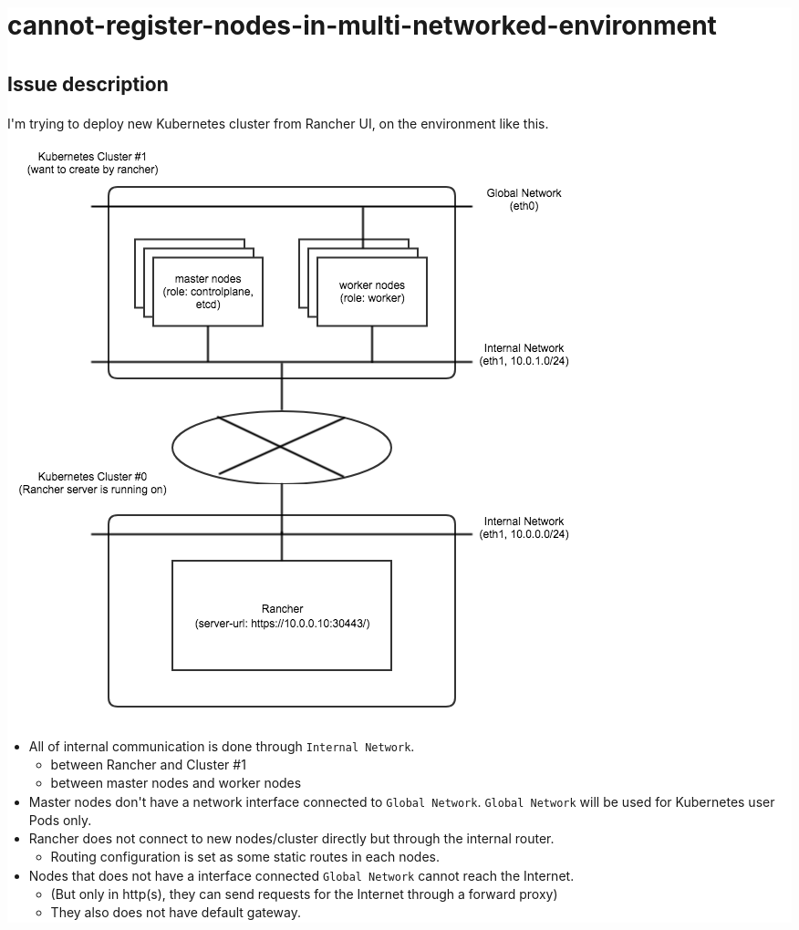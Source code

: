# cannot-register-nodes-in-multi-networked-environment

## Issue description

I'm trying to deploy new Kubernetes cluster from Rancher UI, on the environment like this.

![diagram](./diagram.png)

- All of internal communication is done through ```Internal Network```.
  - between Rancher and Cluster #1
  - between master nodes and worker nodes
- Master nodes don't have a network interface connected to ```Global Network```. ```Global Network``` will be used for Kubernetes user Pods only.
- Rancher does not connect to new nodes/cluster directly but through the internal router.
  - Routing configuration is set as some static routes in each nodes.
- Nodes that does not have a interface connected ```Global Network``` cannot reach the Internet.
  - (But only in http(s), they can send requests for the Internet through a forward proxy)
  - They also does not have default gateway. 
